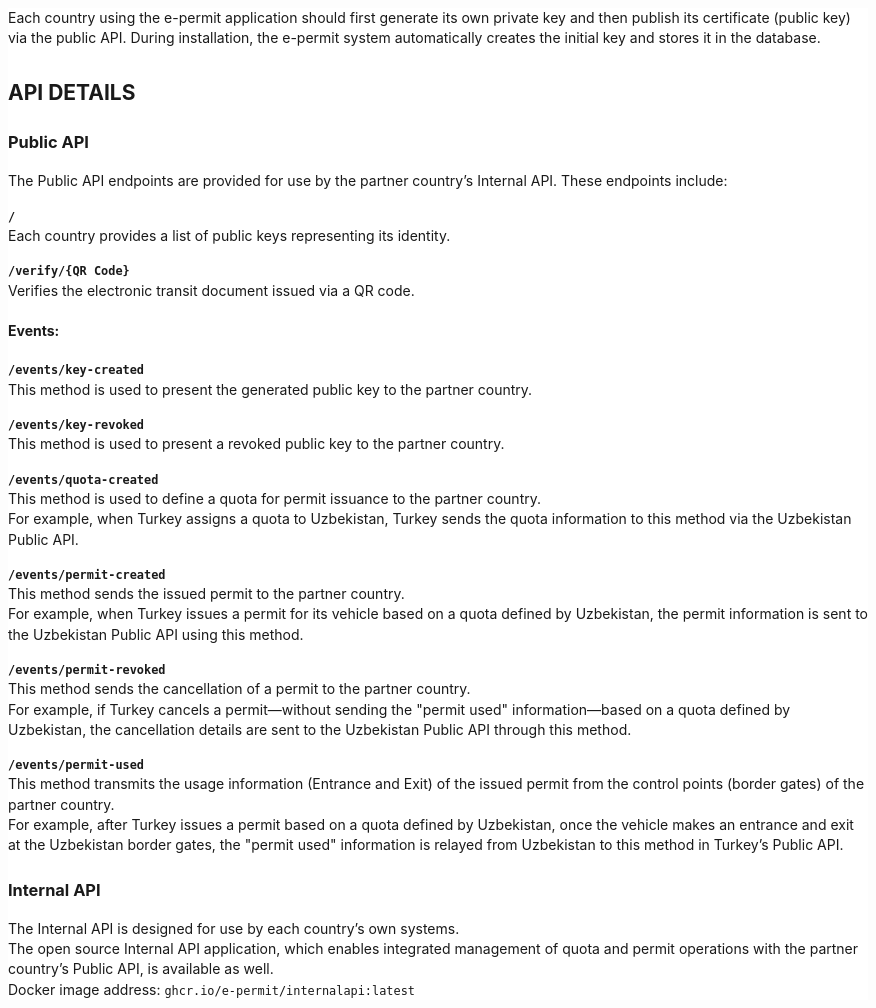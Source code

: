 Each country using the e-permit application should first generate its own private key and then publish its certificate (public key) via the public API. During installation, the e-permit system automatically creates the initial key and stores it in the database.

## API DETAILS

### Public API

The Public API endpoints are provided for use by the partner country’s Internal API. These endpoints include:

**`/`**  
Each country provides a list of public keys representing its identity.

**`/verify/{QR Code}`**  
Verifies the electronic transit document issued via a QR code.

#### Events:

**`/events/key-created`**  
This method is used to present the generated public key to the partner country.

**`/events/key-revoked`**  
This method is used to present a revoked public key to the partner country.

**`/events/quota-created`**  
This method is used to define a quota for permit issuance to the partner country.  
For example, when Turkey assigns a quota to Uzbekistan, Turkey sends the quota information to this method via the Uzbekistan Public API.

**`/events/permit-created`**  
This method sends the issued permit to the partner country.  
For example, when Turkey issues a permit for its vehicle based on a quota defined by Uzbekistan, the permit information is sent to the Uzbekistan Public API using this method.

**`/events/permit-revoked`**  
This method sends the cancellation of a permit to the partner country.  
For example, if Turkey cancels a permit—without sending the "permit used" information—based on a quota defined by Uzbekistan, the cancellation details are sent to the Uzbekistan Public API through this method.

**`/events/permit-used`**  
This method transmits the usage information (Entrance and Exit) of the issued permit from the control points (border gates) of the partner country.  
For example, after Turkey issues a permit based on a quota defined by Uzbekistan, once the vehicle makes an entrance and exit at the Uzbekistan border gates, the "permit used" information is relayed from Uzbekistan to this method in Turkey’s Public API.

### Internal API

The Internal API is designed for use by each country’s own systems.  
The open source Internal API application, which enables integrated management of quota and permit operations with the partner country’s Public API, is available as well.  
Docker image address: `ghcr.io/e-permit/internalapi:latest`
